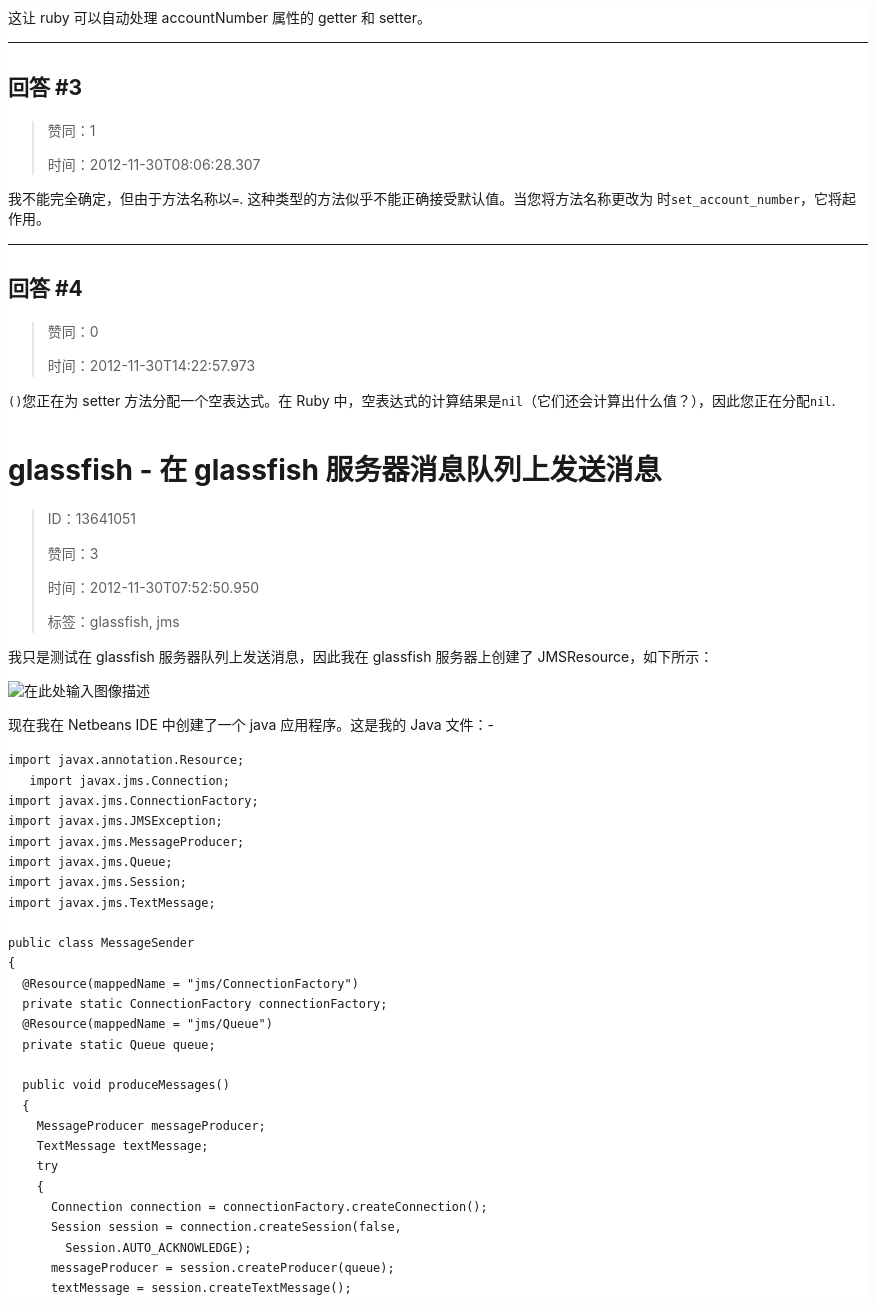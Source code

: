 这让 ruby​​ 可以自动处理 accountNumber 属性的 getter 和 setter。

* * *

## 回答 #3

> 赞同：1
> 
> 时间：2012-11-30T08:06:28.307

我不能完全确定，但由于方法名称以`=`. 这种类型的方法似乎不能正确接受默认值。当您将方法名称更改为 时`set_account_number`，它将起作用。

* * *

## 回答 #4

> 赞同：0
> 
> 时间：2012-11-30T14:22:57.973

`()`您正在为 setter 方法分配一个空表达式。在 Ruby 中，空表达式的计算结果是`nil`（它们还会计算出什么值？），因此您正在分配`nil`.

# glassfish - 在 glassfish 服务器消息队列上发送消息

> ID：13641051
> 
> 赞同：3
> 
> 时间：2012-11-30T07:52:50.950
> 
> 标签：glassfish, jms

我只是测试在 glassfish 服务器队列上发送消息，因此我在 glassfish 服务器上创建了 JMSResource，如下所示：

![在此处输入图像描述](../Images/663d7114a6bb87f083558c5798c8de06.png)

现在我在 Netbeans IDE 中创建了一个 java 应用程序。这是我的 Java 文件：-

```
import javax.annotation.Resource;  
   import javax.jms.Connection;
import javax.jms.ConnectionFactory;
import javax.jms.JMSException;
import javax.jms.MessageProducer;
import javax.jms.Queue;
import javax.jms.Session;
import javax.jms.TextMessage;

public class MessageSender
{
  @Resource(mappedName = "jms/ConnectionFactory")
  private static ConnectionFactory connectionFactory;
  @Resource(mappedName = "jms/Queue")
  private static Queue queue;

  public void produceMessages()
  {
    MessageProducer messageProducer;
    TextMessage textMessage;
    try
    {
      Connection connection = connectionFactory.createConnection();
      Session session = connection.createSession(false,
        Session.AUTO_ACKNOWLEDGE);
      messageProducer = session.createProducer(queue);
      textMessage = session.createTextMessage();
```
